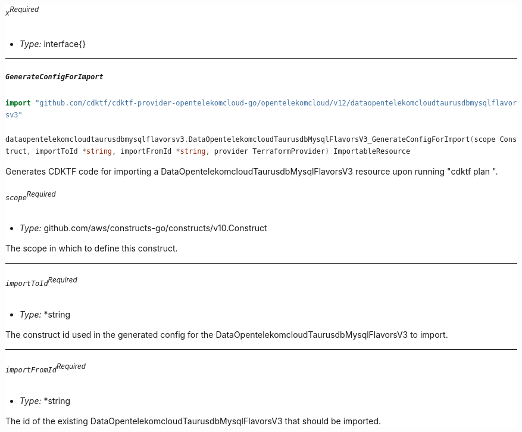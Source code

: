 ###### `x`<sup>Required</sup> <a name="x" id="@cdktf/provider-opentelekomcloud.dataOpentelekomcloudTaurusdbMysqlFlavorsV3.DataOpentelekomcloudTaurusdbMysqlFlavorsV3.isTerraformDataSource.parameter.x"></a>

- *Type:* interface{}

---

##### `GenerateConfigForImport` <a name="GenerateConfigForImport" id="@cdktf/provider-opentelekomcloud.dataOpentelekomcloudTaurusdbMysqlFlavorsV3.DataOpentelekomcloudTaurusdbMysqlFlavorsV3.generateConfigForImport"></a>

```go
import "github.com/cdktf/cdktf-provider-opentelekomcloud-go/opentelekomcloud/v12/dataopentelekomcloudtaurusdbmysqlflavorsv3"

dataopentelekomcloudtaurusdbmysqlflavorsv3.DataOpentelekomcloudTaurusdbMysqlFlavorsV3_GenerateConfigForImport(scope Construct, importToId *string, importFromId *string, provider TerraformProvider) ImportableResource
```

Generates CDKTF code for importing a DataOpentelekomcloudTaurusdbMysqlFlavorsV3 resource upon running "cdktf plan <stack-name>".

###### `scope`<sup>Required</sup> <a name="scope" id="@cdktf/provider-opentelekomcloud.dataOpentelekomcloudTaurusdbMysqlFlavorsV3.DataOpentelekomcloudTaurusdbMysqlFlavorsV3.generateConfigForImport.parameter.scope"></a>

- *Type:* github.com/aws/constructs-go/constructs/v10.Construct

The scope in which to define this construct.

---

###### `importToId`<sup>Required</sup> <a name="importToId" id="@cdktf/provider-opentelekomcloud.dataOpentelekomcloudTaurusdbMysqlFlavorsV3.DataOpentelekomcloudTaurusdbMysqlFlavorsV3.generateConfigForImport.parameter.importToId"></a>

- *Type:* *string

The construct id used in the generated config for the DataOpentelekomcloudTaurusdbMysqlFlavorsV3 to import.

---

###### `importFromId`<sup>Required</sup> <a name="importFromId" id="@cdktf/provider-opentelekomcloud.dataOpentelekomcloudTaurusdbMysqlFlavorsV3.DataOpentelekomcloudTaurusdbMysqlFlavorsV3.generateConfigForImport.parameter.importFromId"></a>

- *Type:* *string

The id of the existing DataOpentelekomcloudTaurusdbMysqlFlavorsV3 that should be imported.
